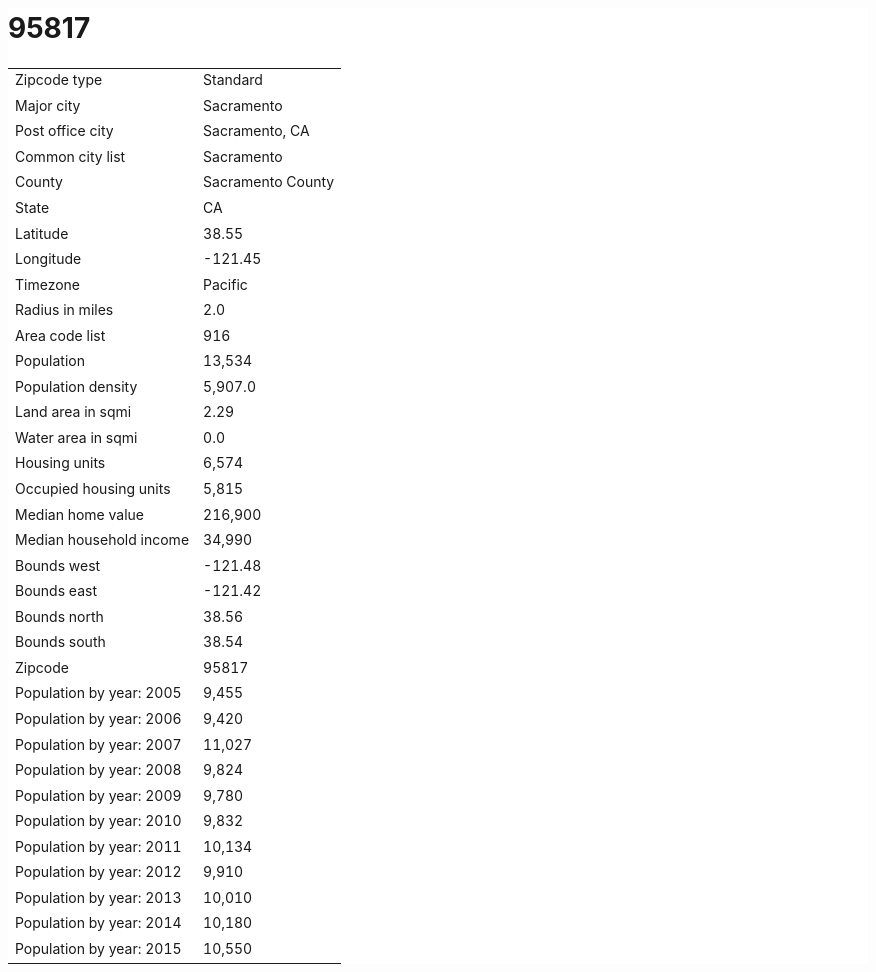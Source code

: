 95817
=====
|||
|--|--|
|Zipcode type|Standard|
|Major city|Sacramento|
|Post office city|Sacramento, CA|
|Common city list|Sacramento|
|County|Sacramento County|
|State|CA|
|Latitude|38.55|
|Longitude|-121.45|
|Timezone|Pacific|
|Radius in miles|2.0|
|Area code list|916|
|Population|13,534|
|Population density|5,907.0|
|Land area in sqmi|2.29|
|Water area in sqmi|0.0|
|Housing units|6,574|
|Occupied housing units|5,815|
|Median home value|216,900|
|Median household income|34,990|
|Bounds west|-121.48|
|Bounds east|-121.42|
|Bounds north|38.56|
|Bounds south|38.54|
|Zipcode|95817|
|Population by year: 2005|9,455|
|Population by year: 2006|9,420|
|Population by year: 2007|11,027|
|Population by year: 2008|9,824|
|Population by year: 2009|9,780|
|Population by year: 2010|9,832|
|Population by year: 2011|10,134|
|Population by year: 2012|9,910|
|Population by year: 2013|10,010|
|Population by year: 2014|10,180|
|Population by year: 2015|10,550|